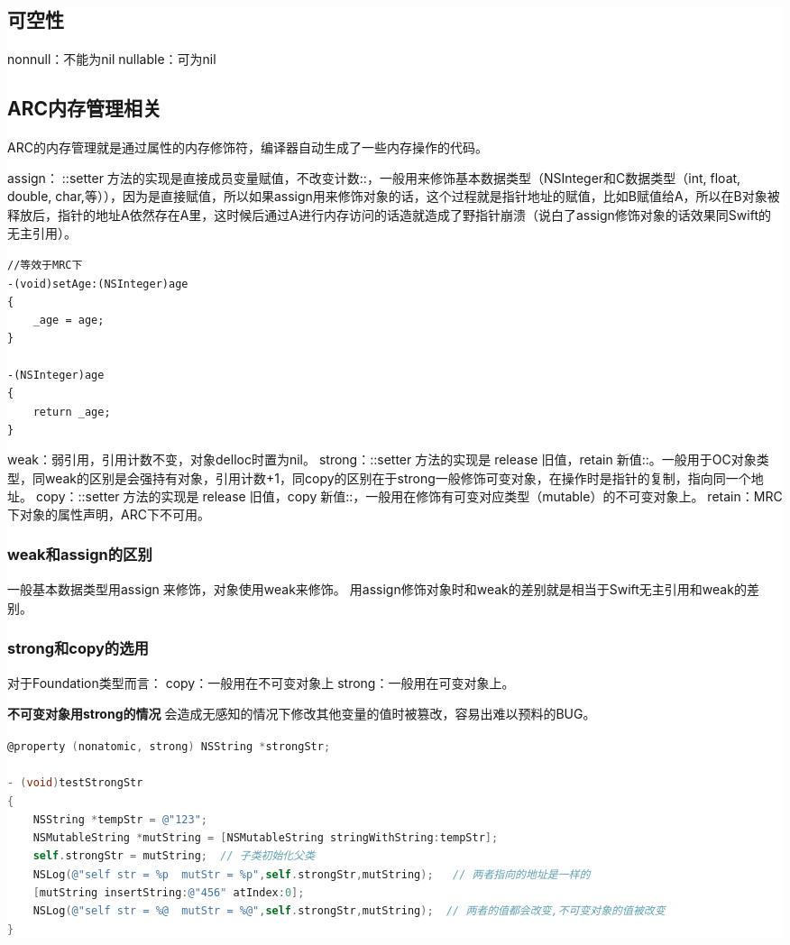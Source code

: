 ## 可空性
nonnull：不能为nil
nullable：可为nil

## ARC内存管理相关
ARC的内存管理就是通过属性的内存修饰符，编译器自动生成了一些内存操作的代码。

assign： ::setter 方法的实现是直接成员变量赋值，不改变计数::，一般用来修饰基本数据类型（NSInteger和C数据类型（int, float, double, char,等）），因为是直接赋值，所以如果assign用来修饰对象的话，这个过程就是指针地址的赋值，比如B赋值给A，所以在B对象被释放后，指针的地址A依然存在A里，这时候后通过A进行内存访问的话造就造成了野指针崩溃（说白了assign修饰对象的话效果同Swift的无主引用）。
``` objc
//等效于MRC下
-(void)setAge:(NSInteger)age
{
    _age = age;
}

-(NSInteger)age
{
    return _age;
}
```
weak：弱引用，引用计数不变，对象delloc时置为nil。
strong：::setter 方法的实现是 release 旧值，retain 新值::。一般用于OC对象类型，同weak的区别是会强持有对象，引用计数+1，同copy的区别在于strong一般修饰可变对象，在操作时是指针的复制，指向同一个地址。
copy：::setter 方法的实现是 release 旧值，copy 新值::，一般用在修饰有可变对应类型（mutable）的不可变对象上。
retain：MRC下对象的属性声明，ARC下不可用。

### weak和assign的区别
一般基本数据类型用assign 来修饰，对象使用weak来修饰。
用assign修饰对象时和weak的差别就是相当于Swift无主引用和weak的差别。

### strong和copy的选用
对于Foundation类型而言：
copy：一般用在不可变对象上
strong：一般用在可变对象上。

**不可变对象用strong的情况**
会造成无感知的情况下修改其他变量的值时被篡改，容易出难以预料的BUG。
``` objectivec 
@property (nonatomic, strong) NSString *strongStr;

- (void)testStrongStr
{
    NSString *tempStr = @"123";
    NSMutableString *mutString = [NSMutableString stringWithString:tempStr];
    self.strongStr = mutString;  // 子类初始化父类
    NSLog(@"self str = %p  mutStr = %p",self.strongStr,mutString);   // 两者指向的地址是一样的
    [mutString insertString:@"456" atIndex:0];
    NSLog(@"self str = %@  mutStr = %@",self.strongStr,mutString);  // 两者的值都会改变,不可变对象的值被改变
}
```
